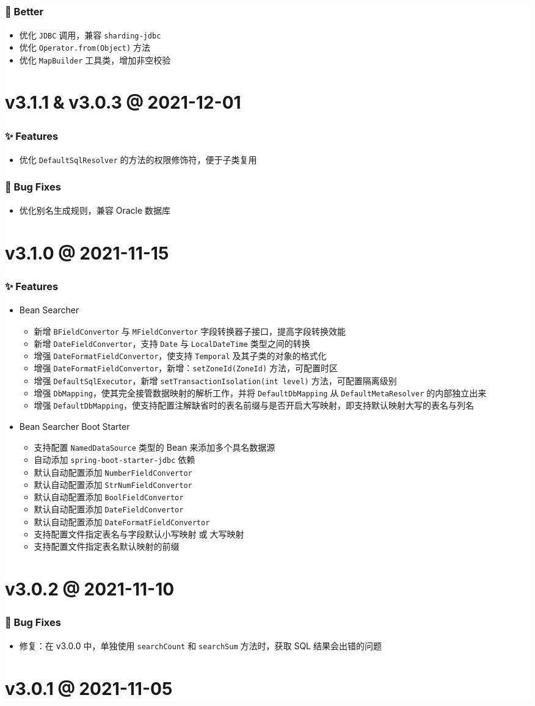 ### 🌻 Better

* 优化 `JDBC` 调用，兼容 `sharding-jdbc`
* 优化 `Operator.from(Object)` 方法
* 优化 `MapBuilder` 工具类，增加非空校验

# v3.1.1 & v3.0.3 @ 2021-12-01

### ✨ Features

* 优化 `DefaultSqlResolver` 的方法的权限修饰符，便于子类复用

### 🐛 Bug Fixes

* 优化别名生成规则，兼容 Oracle 数据库

# v3.1.0 @ 2021-11-15

### ✨ Features

* Bean Searcher

  * 新增 `BFieldConvertor` 与 `MFieldConvertor` 字段转换器子接口，提高字段转换效能
  * 新增 `DateFieldConvertor`，支持 `Date` 与 `LocalDateTime` 类型之间的转换
  * 增强 `DateFormatFieldConvertor`，使支持 `Temporal` 及其子类的对象的格式化
  * 增强 `DateFormatFieldConvertor`，新增：`setZoneId(ZoneId)` 方法，可配置时区
  * 增强 `DefaultSqlExecutor`，新增 `setTransactionIsolation(int level)` 方法，可配置隔离级别
  * 增强 `DbMapping`，使其完全接管数据映射的解析工作，并将 `DefaultDbMapping` 从 `DefaultMetaResolver` 的内部独立出来
  * 增强 `DefaultDbMapping`，使支持配置注解缺省时的表名前缀与是否开启大写映射，即支持默认映射大写的表名与列名
  
* Bean Searcher Boot Starter

  * 支持配置 `NamedDataSource` 类型的 Bean 来添加多个具名数据源
  * 自动添加 `spring-boot-starter-jdbc` 依赖
  * 默认自动配置添加 `NumberFieldConvertor`
  * 默认自动配置添加 `StrNumFieldConvertor`
  * 默认自动配置添加 `BoolFieldConvertor`
  * 默认自动配置添加 `DateFieldConvertor`
  * 默认自动配置添加 `DateFormatFieldConvertor`
  * 支持配置文件指定表名与字段默认小写映射 或 大写映射
  * 支持配置文件指定表名默认映射的前缀

# v3.0.2 @ 2021-11-10

### 🐛 Bug Fixes

* 修复：在 v3.0.0 中，单独使用 `searchCount` 和 `searchSum` 方法时，获取 SQL 结果会出错的问题

# v3.0.1 @ 2021-11-05
